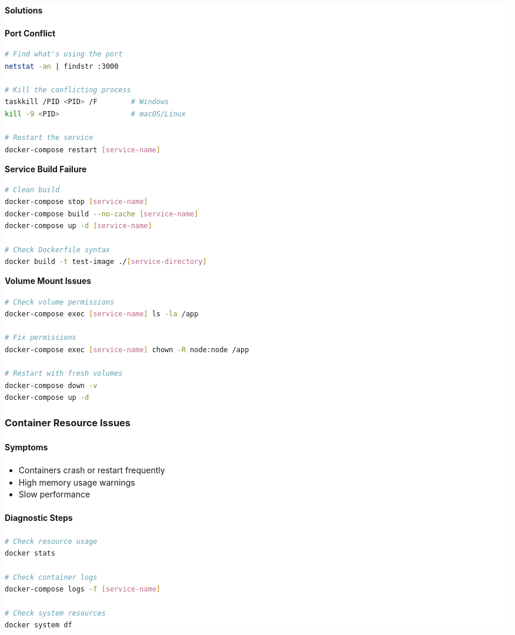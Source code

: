 #### **Solutions**

**Port Conflict**
```bash
# Find what's using the port
netstat -an | findstr :3000

# Kill the conflicting process
taskkill /PID <PID> /F        # Windows
kill -9 <PID>                 # macOS/Linux

# Restart the service
docker-compose restart [service-name]
```

**Service Build Failure**
```bash
# Clean build
docker-compose stop [service-name]
docker-compose build --no-cache [service-name]
docker-compose up -d [service-name]

# Check Dockerfile syntax
docker build -t test-image ./[service-directory]
```

**Volume Mount Issues**
```bash
# Check volume permissions
docker-compose exec [service-name] ls -la /app

# Fix permissions
docker-compose exec [service-name] chown -R node:node /app

# Restart with fresh volumes
docker-compose down -v
docker-compose up -d
```

### **Container Resource Issues**

#### **Symptoms**
- Containers crash or restart frequently
- High memory usage warnings
- Slow performance

#### **Diagnostic Steps**
```bash
# Check resource usage
docker stats

# Check container logs
docker-compose logs -f [service-name]

# Check system resources
docker system df
```
